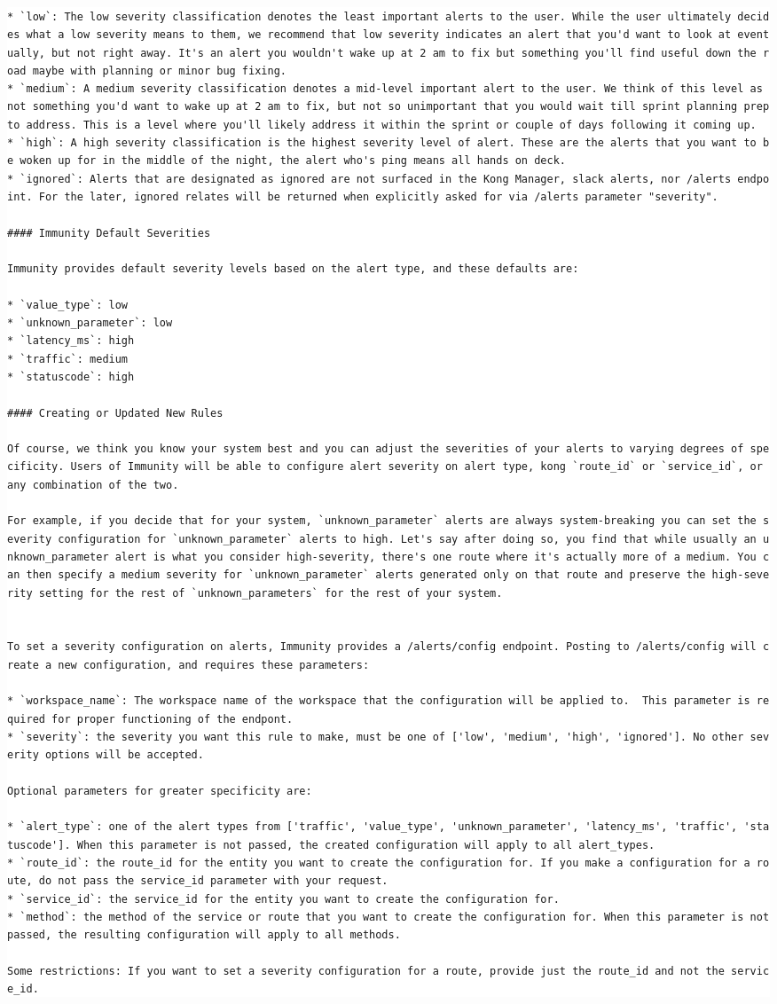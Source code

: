 ```
* `low`: The low severity classification denotes the least important alerts to the user. While the user ultimately decides what a low severity means to them, we recommend that low severity indicates an alert that you'd want to look at eventually, but not right away. It's an alert you wouldn't wake up at 2 am to fix but something you'll find useful down the road maybe with planning or minor bug fixing.
* `medium`: A medium severity classification denotes a mid-level important alert to the user. We think of this level as not something you'd want to wake up at 2 am to fix, but not so unimportant that you would wait till sprint planning prep to address. This is a level where you'll likely address it within the sprint or couple of days following it coming up.
* `high`: A high severity classification is the highest severity level of alert. These are the alerts that you want to be woken up for in the middle of the night, the alert who's ping means all hands on deck.
* `ignored`: Alerts that are designated as ignored are not surfaced in the Kong Manager, slack alerts, nor /alerts endpoint. For the later, ignored relates will be returned when explicitly asked for via /alerts parameter "severity".

#### Immunity Default Severities

Immunity provides default severity levels based on the alert type, and these defaults are:

* `value_type`: low
* `unknown_parameter`: low
* `latency_ms`: high
* `traffic`: medium
* `statuscode`: high

#### Creating or Updated New Rules

Of course, we think you know your system best and you can adjust the severities of your alerts to varying degrees of specificity. Users of Immunity will be able to configure alert severity on alert type, kong `route_id` or `service_id`, or any combination of the two.

For example, if you decide that for your system, `unknown_parameter` alerts are always system-breaking you can set the severity configuration for `unknown_parameter` alerts to high. Let's say after doing so, you find that while usually an unknown_parameter alert is what you consider high-severity, there's one route where it's actually more of a medium. You can then specify a medium severity for `unknown_parameter` alerts generated only on that route and preserve the high-severity setting for the rest of `unknown_parameters` for the rest of your system.


To set a severity configuration on alerts, Immunity provides a /alerts/config endpoint. Posting to /alerts/config will create a new configuration, and requires these parameters:

* `workspace_name`: The workspace name of the workspace that the configuration will be applied to.  This parameter is required for proper functioning of the endpont.
* `severity`: the severity you want this rule to make, must be one of ['low', 'medium', 'high', 'ignored']. No other severity options will be accepted.

Optional parameters for greater specificity are:

* `alert_type`: one of the alert types from ['traffic', 'value_type', 'unknown_parameter', 'latency_ms', 'traffic', 'statuscode']. When this parameter is not passed, the created configuration will apply to all alert_types.
* `route_id`: the route_id for the entity you want to create the configuration for. If you make a configuration for a route, do not pass the service_id parameter with your request.
* `service_id`: the service_id for the entity you want to create the configuration for.
* `method`: the method of the service or route that you want to create the configuration for. When this parameter is not passed, the resulting configuration will apply to all methods.

Some restrictions: If you want to set a severity configuration for a route, provide just the route_id and not the service_id.

```